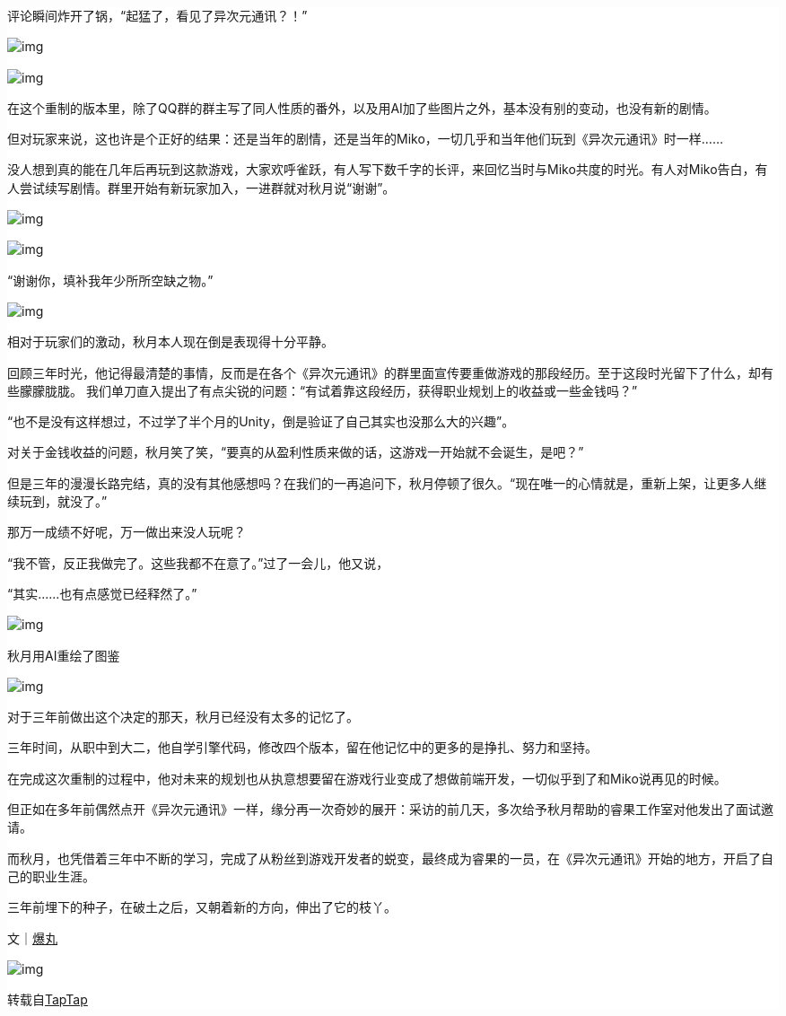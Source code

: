 评论瞬间炸开了锅，“起猛了，看见了异次元通讯？！”

![img](https://proxy.subrecovery.top/proxy/markdown.subrecovery.top/taptap/cbb5e4b83b0a442f002a639e44fdf904.png)

![img](https://proxy.subrecovery.top/proxy/markdown.subrecovery.top/taptap/4a15c086596caf3dce704eaddbcd3ee6.png)

在这个重制的版本里，除了QQ群的群主写了同人性质的番外，以及用AI加了些图片之外，基本没有别的变动，也没有新的剧情。

但对玩家来说，这也许是个正好的结果：还是当年的剧情，还是当年的Miko，一切几乎和当年他们玩到《异次元通讯》时一样……

没人想到真的能在几年后再玩到这款游戏，大家欢呼雀跃，有人写下数千字的长评，来回忆当时与Miko共度的时光。有人对Miko告白，有人尝试续写剧情。群里开始有新玩家加入，一进群就对秋月说“谢谢”。

![img](https://proxy.subrecovery.top/proxy/markdown.subrecovery.top/taptap/042664909179c10355d0371e512cae2c.png)

![img](https://proxy.subrecovery.top/proxy/markdown.subrecovery.top/taptap/73c2ad7f10de2d99bf0e7bb57dbcc463.png)

“谢谢你，填补我年少所所空缺之物。”

![img](https://proxy.subrecovery.top/proxy/markdown.subrecovery.top/taptap/d4f17f714a602d71b9d863abae972a37.png)

相对于玩家们的激动，秋月本人现在倒是表现得十分平静。

回顾三年时光，他记得最清楚的事情，反而是在各个《异次元通讯》的群里面宣传要重做游戏的那段经历。至于这段时光留下了什么，却有些朦朦胧胧。 我们单刀直入提出了有点尖锐的问题：“有试着靠这段经历，获得职业规划上的收益或一些金钱吗？”

“也不是没有这样想过，不过学了半个月的Unity，倒是验证了自己其实也没那么大的兴趣”。

对关于金钱收益的问题，秋月笑了笑，“要真的从盈利性质来做的话，这游戏一开始就不会诞生，是吧？”

但是三年的漫漫长路完结，真的没有其他感想吗？在我们的一再追问下，秋月停顿了很久。“现在唯一的心情就是，重新上架，让更多人继续玩到，就没了。”

那万一成绩不好呢，万一做出来没人玩呢？

“我不管，反正我做完了。这些我都不在意了。”过了一会儿，他又说，

“其实......也有点感觉已经释然了。”

![img](https://proxy.subrecovery.top/proxy/markdown.subrecovery.top/taptap/e079e55e098aa7b88106e3a3c9bdd4f9.png)

秋月用AI重绘了图鉴

![img](https://proxy.subrecovery.top/proxy/markdown.subrecovery.top/taptap/c55531837266f911e87867a9656758cf.jpg)

对于三年前做出这个决定的那天，秋月已经没有太多的记忆了。

三年时间，从职中到大二，他自学引擎代码，修改四个版本，留在他记忆中的更多的是挣扎、努力和坚持。

在完成这次重制的过程中，他对未来的规划也从执意想要留在游戏行业变成了想做前端开发，一切似乎到了和Miko说再见的时候。

但正如在多年前偶然点开《异次元通讯》一样，缘分再一次奇妙的展开：采访的前几天，多次给予秋月帮助的睿果工作室对他发出了面试邀请。

而秋月，也凭借着三年中不断的学习，完成了从粉丝到游戏开发者的蜕变，最终成为睿果的一员，在《异次元通讯》开始的地方，开启了自己的职业生涯。

三年前埋下的种子，在破土之后，又朝着新的方向，伸出了它的枝丫。

文｜[爆丸](https://proxy.subrecovery.top/proxy/www.taptap.cn/user/6065554)

![img](https://proxy.subrecovery.top/proxy/markdown.subrecovery.top/taptap/3fc9cad22b378297c17f07b279f2cb36.png)

转载自[TapTap](https://proxy.subrecovery.top/proxy/www.taptap.cn/moment/469163830157512175?share_id=d96407f84518)
